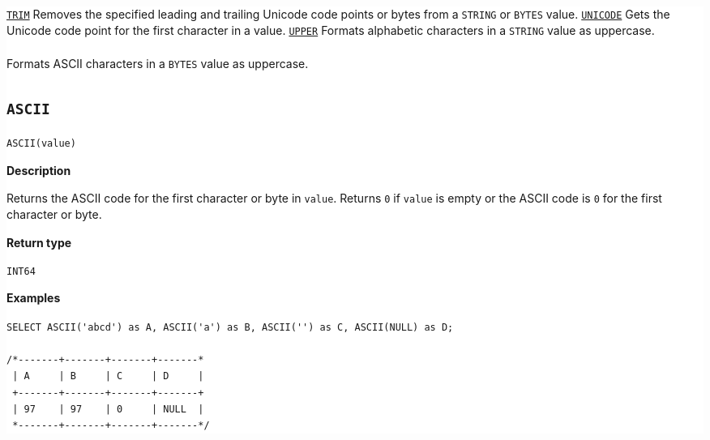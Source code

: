 <tr>
  <td><a href="https://github.com/google/zetasql/blob/master/docs/string_functions.md#trim"><code>TRIM</code></a>
</td>
  <td>
    Removes the specified leading and trailing Unicode code points or bytes
    from a <code>STRING</code> or <code>BYTES</code> value.
  </td>
</tr>

<tr>
  <td><a href="https://github.com/google/zetasql/blob/master/docs/string_functions.md#unicode"><code>UNICODE</code></a>
</td>
  <td>
    Gets the Unicode code point for the first character in a value.
  </td>
</tr>

<tr>
  <td><a href="https://github.com/google/zetasql/blob/master/docs/string_functions.md#upper"><code>UPPER</code></a>
</td>
  <td>
    Formats alphabetic characters in a <code>STRING</code> value as
    uppercase.
    <br /><br />
    Formats ASCII characters in a <code>BYTES</code> value as
    uppercase.
  </td>
</tr>

  </tbody>
</table>

## `ASCII`

```zetasql
ASCII(value)
```

**Description**

Returns the ASCII code for the first character or byte in `value`. Returns
`0` if `value` is empty or the ASCII code is `0` for the first character
or byte.

**Return type**

`INT64`

**Examples**

```zetasql
SELECT ASCII('abcd') as A, ASCII('a') as B, ASCII('') as C, ASCII(NULL) as D;

/*-------+-------+-------+-------*
 | A     | B     | C     | D     |
 +-------+-------+-------+-------+
 | 97    | 97    | 0     | NULL  |
 *-------+-------+-------+-------*/
```
